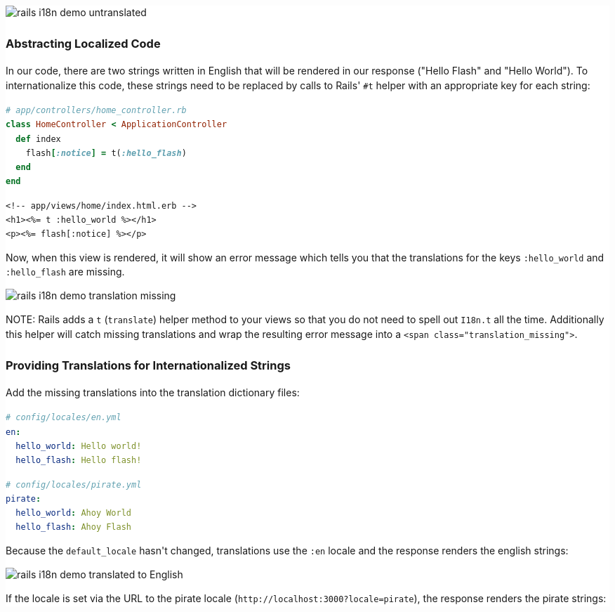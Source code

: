 ![rails i18n demo untranslated](images/i18n/demo_untranslated.png)

### Abstracting Localized Code

In our code, there are two strings written in English that will be rendered in our response ("Hello Flash" and "Hello World"). To internationalize this code, these strings need to be replaced by calls to Rails' `#t` helper with an appropriate key for each string:

```ruby
# app/controllers/home_controller.rb
class HomeController < ApplicationController
  def index
    flash[:notice] = t(:hello_flash)
  end
end
```

```html+erb
<!-- app/views/home/index.html.erb -->
<h1><%= t :hello_world %></h1>
<p><%= flash[:notice] %></p>
```

Now, when this view is rendered, it will show an error message which tells you that the translations for the keys `:hello_world` and `:hello_flash` are missing.

![rails i18n demo translation missing](images/i18n/demo_translation_missing.png)

NOTE: Rails adds a `t` (`translate`) helper method to your views so that you do not need to spell out `I18n.t` all the time. Additionally this helper will catch missing translations and wrap the resulting error message into a `<span class="translation_missing">`.

### Providing Translations for Internationalized Strings

Add the missing translations into the translation dictionary files:

```yaml
# config/locales/en.yml
en:
  hello_world: Hello world!
  hello_flash: Hello flash!
```

```yaml
# config/locales/pirate.yml
pirate:
  hello_world: Ahoy World
  hello_flash: Ahoy Flash
```

Because the `default_locale` hasn't changed, translations use the `:en` locale and the response renders the english strings:

![rails i18n demo translated to English](images/i18n/demo_translated_en.png)

If the locale is set via the URL to the pirate locale (`http://localhost:3000?locale=pirate`), the response renders the pirate strings:


[`config.active_model.i18n_customize_full_message`]: configuring.html#config-active-model-i18n-customize-full-message
[^1]: Or, to quote [Wikipedia](https://en.wikipedia.org/wiki/Internationalization_and_localization): _"Internationalization is the process of designing a software application so that it can be adapted to various languages and regions without engineering changes. Localization is the process of adapting software for a specific region or language by adding locale-specific components and translating text."_
[^2]: Other backends might allow or require to use other formats, e.g. a GetText backend might allow to read GetText files.
[^3]: One of these reasons is that we don't want to imply any unnecessary load for applications that do not need any I18n capabilities, so we need to keep the I18n library as simple as possible for English. Another reason is that it is virtually impossible to implement a one-fits-all solution for all problems related to I18n for all existing languages. So a solution that allows us to exchange the entire implementation easily is appropriate anyway. This also makes it much easier to experiment with custom features and extensions.